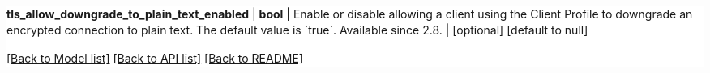**tls_allow_downgrade_to_plain_text_enabled** | **bool** | Enable or disable allowing a client using the Client Profile to downgrade an encrypted connection to plain text. The default value is &#x60;true&#x60;. Available since 2.8. | [optional] [default to null]

[[Back to Model list]](../README.md#documentation-for-models) [[Back to API list]](../README.md#documentation-for-api-endpoints) [[Back to README]](../README.md)


